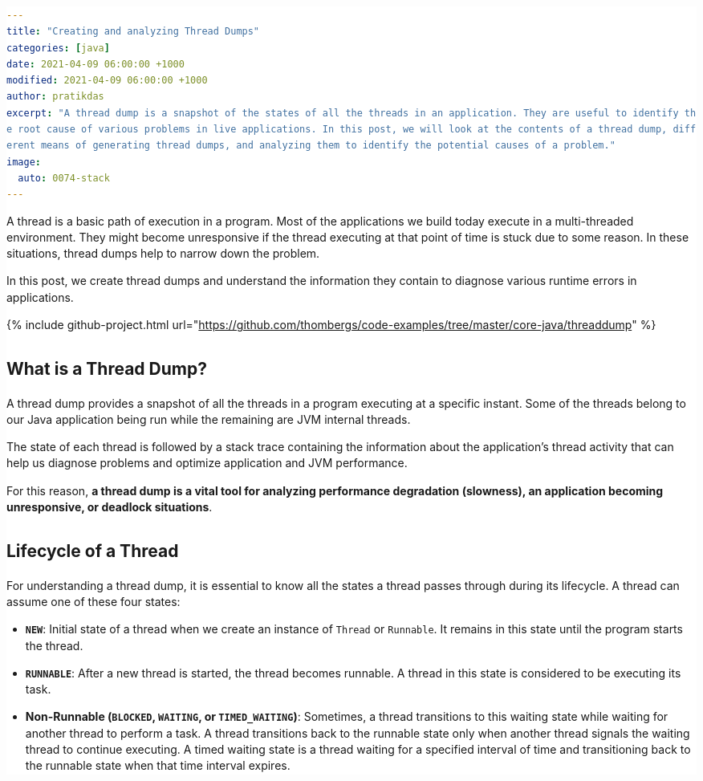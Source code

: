 ```yaml
---
title: "Creating and analyzing Thread Dumps"
categories: [java]
date: 2021-04-09 06:00:00 +1000
modified: 2021-04-09 06:00:00 +1000
author: pratikdas
excerpt: "A thread dump is a snapshot of the states of all the threads in an application. They are useful to identify the root cause of various problems in live applications. In this post, we will look at the contents of a thread dump, different means of generating thread dumps, and analyzing them to identify the potential causes of a problem."
image:
  auto: 0074-stack
---
```

A thread is a basic path of execution in a program.  Most of the applications we build today execute in a multi-threaded environment. They might become unresponsive if the thread executing at that point of time is stuck due to some reason. In these situations, thread dumps help to narrow down the problem.

In this post, we create thread dumps and understand the information they contain to diagnose various runtime errors in applications.

{% include github-project.html url="https://github.com/thombergs/code-examples/tree/master/core-java/threaddump" %}

## What is a Thread Dump?

A thread dump provides a snapshot of all the threads in a program executing at a specific instant. Some of the threads belong to our Java application being run while the remaining are JVM internal threads. 

The state of each thread is followed by a stack trace containing the information about the application’s thread activity that can help us diagnose problems and optimize application and JVM performance.

For this reason, **a thread dump is a vital tool for analyzing performance degradation (slowness), an application becoming unresponsive, or deadlock situations**. 


## Lifecycle of a Thread

For understanding a thread dump, it is essential to know all the states a thread passes through during its lifecycle. A thread can assume one of these four states:

* **`NEW`**: Initial state of a thread when we create an instance of `Thread` or `Runnable`. It remains in this state until the program starts the thread.
  
* **`RUNNABLE`**: After a new thread is started, the thread becomes runnable. A thread in this state is considered to be executing its task.
  
* **Non-Runnable (`BLOCKED`, `WAITING`, or `TIMED_WAITING`)**: Sometimes, a thread transitions to this waiting state while waiting for another thread to perform a task. A thread transitions back to the runnable state only when another thread signals the waiting thread to continue executing.
A timed waiting state is a thread waiting for a specified interval of time and transitioning back to the runnable state when that time interval expires.
  